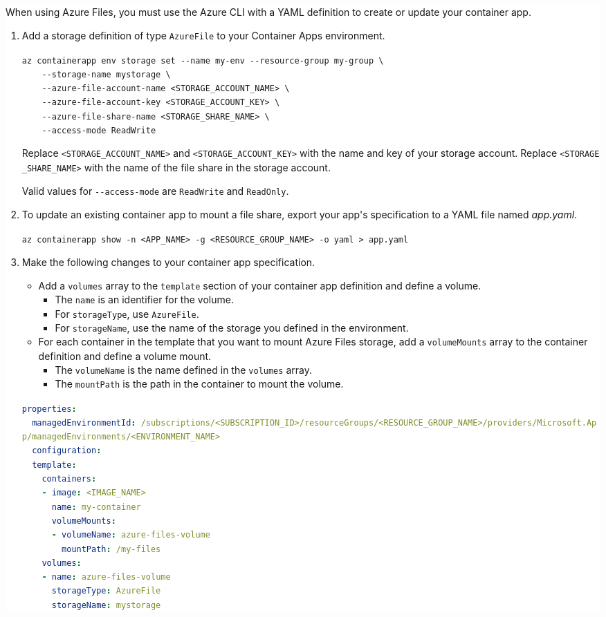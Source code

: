 When using Azure Files, you must use the Azure CLI with a YAML definition to create or update your container app.

1. Add a storage definition of type `AzureFile` to your Container Apps environment.
  
    ```azure-cli
    az containerapp env storage set --name my-env --resource-group my-group \
        --storage-name mystorage \
        --azure-file-account-name <STORAGE_ACCOUNT_NAME> \
        --azure-file-account-key <STORAGE_ACCOUNT_KEY> \
        --azure-file-share-name <STORAGE_SHARE_NAME> \
        --access-mode ReadWrite
    ```

    Replace `<STORAGE_ACCOUNT_NAME>` and `<STORAGE_ACCOUNT_KEY>` with the name and key of your storage account. Replace `<STORAGE_SHARE_NAME>` with the name of the file share in the storage account.

    Valid values for `--access-mode` are `ReadWrite` and `ReadOnly`.

1. To update an existing container app to mount a file share, export your app's specification to a YAML file named *app.yaml*.

    ```azure-cli
    az containerapp show -n <APP_NAME> -g <RESOURCE_GROUP_NAME> -o yaml > app.yaml
    ```

1. Make the following changes to your container app specification.

    - Add a `volumes` array to the `template` section of your container app definition and define a volume.
        - The `name` is an identifier for the volume.
        - For `storageType`, use `AzureFile`.
        - For `storageName`, use the name of the storage you defined in the environment.
    - For each container in the template that you want to mount Azure Files storage, add a `volumeMounts` array to the container definition and define a volume mount.
        - The `volumeName` is the name defined in the `volumes` array.
        - The `mountPath` is the path in the container to mount the volume.

    ```yaml
    properties:
      managedEnvironmentId: /subscriptions/<SUBSCRIPTION_ID>/resourceGroups/<RESOURCE_GROUP_NAME>/providers/Microsoft.App/managedEnvironments/<ENVIRONMENT_NAME>
      configuration:
      template:
        containers:
        - image: <IMAGE_NAME>
          name: my-container
          volumeMounts:
          - volumeName: azure-files-volume
            mountPath: /my-files
        volumes:
        - name: azure-files-volume
          storageType: AzureFile
          storageName: mystorage
    ```
